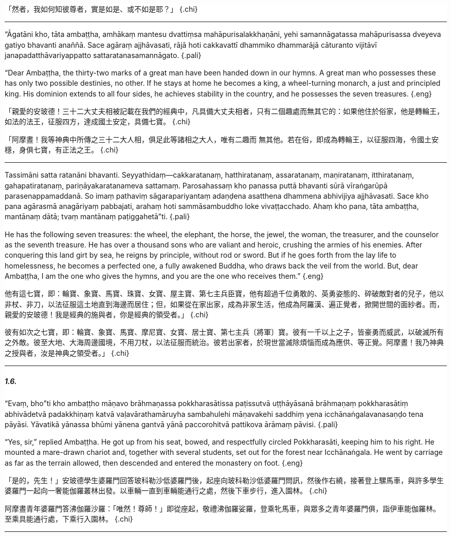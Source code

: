 「然者，我如何知彼尊者，實是如是、或不如是耶？」 {.chi}

---

“Āgatāni kho, tāta ambaṭṭha, amhākaṃ mantesu dvattiṃsa mahāpurisalakkhaṇāni, yehi samannāgatassa mahāpurisassa dveyeva gatiyo bhavanti anaññā. Sace agāraṃ ajjhāvasati, rājā hoti cakkavattī dhammiko dhammarājā cāturanto vijitāvī janapadatthāvariyappatto sattaratanasamannāgato. {.pali}

“Dear Ambaṭṭha, the thirty-two marks of a great man have been handed down in our hymns. A great man who possesses these has only two possible destinies, no other. If he stays at home he becomes a king, a wheel-turning monarch, a just and principled king. His dominion extends to all four sides, he achieves stability in the country, and he possesses the seven treasures. {.eng}

「親愛的安玻德！三十二大丈夫相被記載在我們的經典中，凡具備大丈夫相者，只有二個趣處而無其它的：如果他住於俗家，他是轉輪王，如法的法王，征服四方，達成國土安定，具備七寶。 {.chi}

「阿摩晝！我等神典中所傳之三十二大人相，俱足此等諸相之大人，唯有二趣而  無其他。若在俗，即成為轉輪王，以征服四海，令國土安穩，身俱七寶，有正法之王。 {.chi}

---

Tassimāni satta ratanāni bhavanti. Seyyathidaṃ—cakkaratanaṃ, hatthiratanaṃ, assaratanaṃ, maṇiratanaṃ, itthiratanaṃ, gahapatiratanaṃ, pariṇāyakaratanameva sattamaṃ. Parosahassaṃ kho panassa puttā bhavanti sūrā vīraṅgarūpā parasenappamaddanā. So imaṃ pathaviṃ sāgarapariyantaṃ adaṇḍena asatthena dhammena abhivijiya ajjhāvasati. Sace kho pana agārasmā anagāriyaṃ pabbajati, arahaṃ hoti sammāsambuddho loke vivaṭṭacchado. Ahaṃ kho pana, tāta ambaṭṭha, mantānaṃ dātā; tvaṃ mantānaṃ paṭiggahetā”ti. {.pali}

He has the following seven treasures: the wheel, the elephant, the horse, the jewel, the woman, the treasurer, and the counselor as the seventh treasure. He has over a thousand sons who are valiant and heroic, crushing the armies of his enemies. After conquering this land girt by sea, he reigns by principle, without rod or sword. But if he goes forth from the lay life to homelessness, he becomes a perfected one, a fully awakened Buddha, who draws back the veil from the world. But, dear Ambaṭṭha, I am the one who gives the hymns, and you are the one who receives them.” {.eng}

他有這七寶，即：輪寶、象寶、馬寶、珠寶、女寶、屋主寶、第七主兵臣寶，他有超過千位勇敢的、英勇姿態的、碎破敵對者的兒子，他以非杖、非刀，以法征服這土地直到海邊而居住；但，如果從在家出家，成為非家生活，他成為阿羅漢、遍正覺者，掀開世間的面紗者。而，親愛的安玻德！我是經典的施與者，你是經典的領受者。」 {.chi}

彼有如次之七寶，即：輪寶、象寶、馬寶、摩尼寶、女寶、居士寶、第七主兵〔將軍〕寶。彼有一千以上之子，皆豪勇而威武，以破滅所有之外敵。彼至大地、大海周邊國境，不用刀杖，以法征服而統治。彼若出家者，於現世當滅除煩惱而成為應供、等正覺。阿摩晝！我乃神典之授與者，汝是神典之領受者。」 {.chi}

---

##### 1.6.

“Evaṃ, bho”ti kho ambaṭṭho māṇavo brāhmaṇassa pokkharasātissa paṭissutvā uṭṭhāyāsanā brāhmaṇaṃ pokkharasātiṃ abhivādetvā padakkhiṇaṃ katvā vaḷavārathamāruyha sambahulehi māṇavakehi saddhiṃ yena icchānaṅgalavanasaṇḍo tena pāyāsi. Yāvatikā yānassa bhūmi yānena gantvā yānā paccorohitvā pattikova ārāmaṃ pāvisi. {.pali}

“Yes, sir,” replied Ambaṭṭha. He got up from his seat, bowed, and respectfully circled Pokkharasāti, keeping him to his right. He mounted a mare-drawn chariot and, together with several students, set out for the forest near Icchānaṅgala. He went by carriage as far as the terrain allowed, then descended and entered the monastery on foot. {.eng}

「是的，先生！」安玻德學生婆羅門回答玻科勒沙低婆羅門後，起座向玻科勒沙低婆羅門問訊，然後作右繞，接著登上騾馬車，與許多學生婆羅門一起向一奢能伽羅叢林出發。以車輛一直到車輛能通行之處，然後下車步行，進入園林。 {.chi}

阿摩晝青年婆羅門答沸伽羅沙羅：「唯然！尊師！」即從座起，敬禮沸伽羅娑羅，登乘牝馬車，與眾多之青年婆羅門俱，詣伊車能伽羅林。至乘具能通行處，下乘行入園林。 {.chi}

---